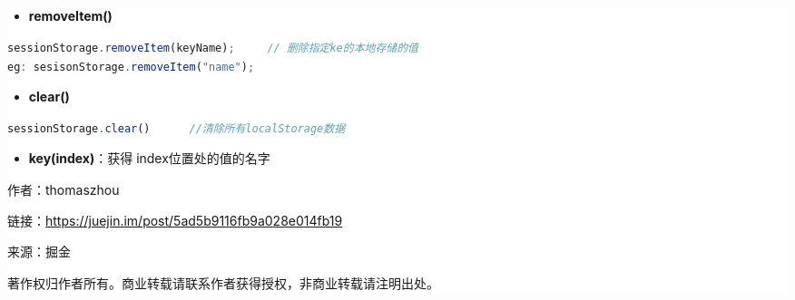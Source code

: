- **removeItem()**

```javascript
sessionStorage.removeItem(keyName);     // 删除指定ke的本地存储的值
eg: sesisonStorage.removeItem("name");
```

- **clear()**

```javascript
sessionStorage.clear()      //清除所有localStorage数据
```

- **key(index)**：获得 index位置处的值的名字

作者：thomaszhou

链接：https://juejin.im/post/5ad5b9116fb9a028e014fb19

来源：掘金

著作权归作者所有。商业转载请联系作者获得授权，非商业转载请注明出处。